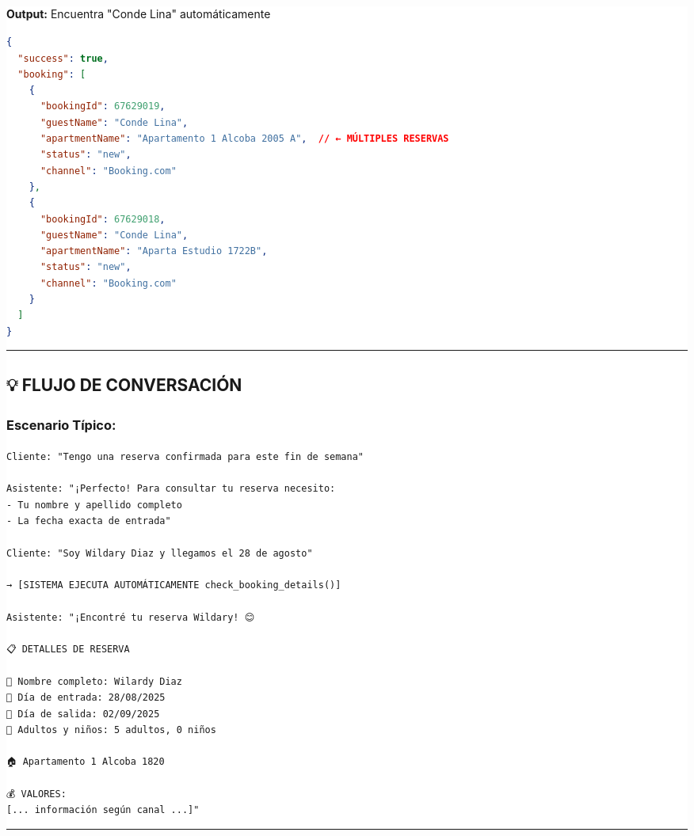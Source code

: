 **Output:** Encuentra "Conde Lina" automáticamente
```json
{
  "success": true,
  "booking": [
    {
      "bookingId": 67629019,
      "guestName": "Conde Lina",
      "apartmentName": "Apartamento 1 Alcoba 2005 A",  // ← MÚLTIPLES RESERVAS
      "status": "new",
      "channel": "Booking.com"
    },
    {
      "bookingId": 67629018,
      "guestName": "Conde Lina", 
      "apartmentName": "Aparta Estudio 1722B",
      "status": "new",
      "channel": "Booking.com"
    }
  ]
}
```

---

## 💡 FLUJO DE CONVERSACIÓN

### Escenario Típico:
```
Cliente: "Tengo una reserva confirmada para este fin de semana"

Asistente: "¡Perfecto! Para consultar tu reserva necesito:
- Tu nombre y apellido completo
- La fecha exacta de entrada"

Cliente: "Soy Wildary Diaz y llegamos el 28 de agosto"

→ [SISTEMA EJECUTA AUTOMÁTICAMENTE check_booking_details()]

Asistente: "¡Encontré tu reserva Wildary! 😊

📋 DETALLES DE RESERVA

👤 Nombre completo: Wilardy Diaz
📅 Día de entrada: 28/08/2025
📅 Día de salida: 02/09/2025
👥 Adultos y niños: 5 adultos, 0 niños

🏠 Apartamento 1 Alcoba 1820

💰 VALORES:
[... información según canal ...]"
```

---